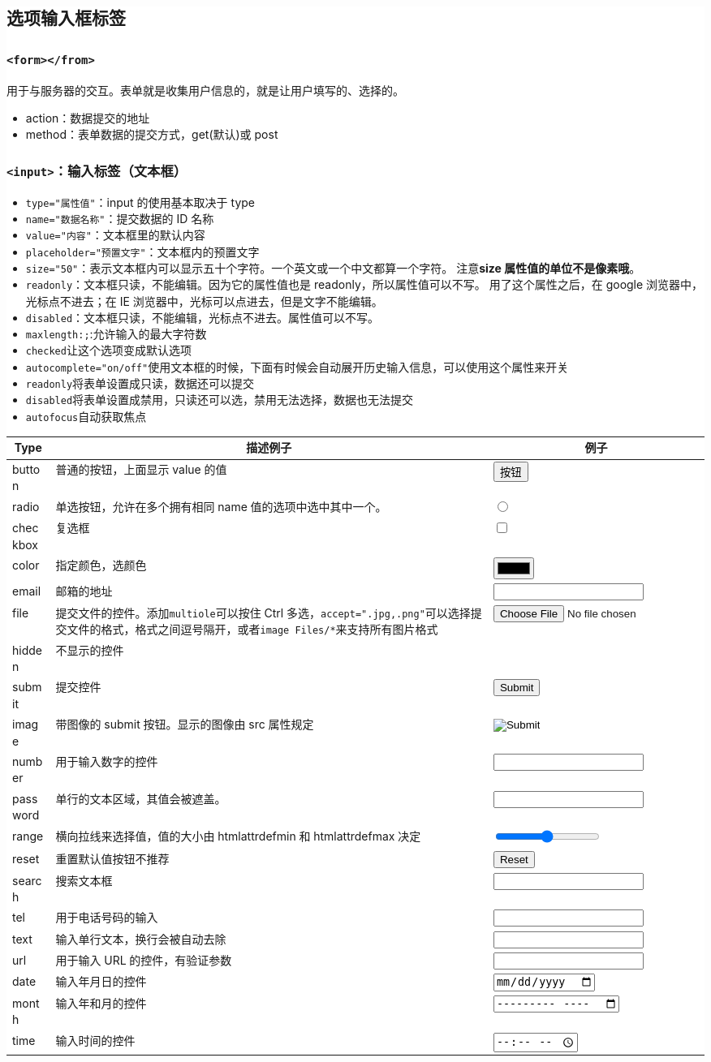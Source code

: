 ## 选项输入框标签

### `<form></from>`

用于与服务器的交互。表单就是收集用户信息的，就是让用户填写的、选择的。

- action：数据提交的地址
- method：表单数据的提交方式，get(默认)或 post

### `<input>`：输入标签（文本框）

- `type="属性值"`：input 的使用基本取决于 type
- `name="数据名称"`：提交数据的 ID 名称
- `value="内容"`：文本框里的默认内容
- `placeholder="预置文字"`：文本框内的预置文字
- `size="50"`：表示文本框内可以显示五十个字符。一个英文或一个中文都算一个字符。
  注意**size 属性值的单位不是像素哦**。
- `readonly`：文本框只读，不能编辑。因为它的属性值也是 readonly，所以属性值可以不写。
  用了这个属性之后，在 google 浏览器中，光标点不进去；在 IE 浏览器中，光标可以点进去，但是文字不能编辑。
- `disabled`：文本框只读，不能编辑，光标点不进去。属性值可以不写。
- `maxlength:;`:允许输入的最大字符数
- `checked`让这个选项变成默认选项
- `autocomplete="on/off"`使用文本框的时候，下面有时候会自动展开历史输入信息，可以使用这个属性来开关
- `readonly`将表单设置成只读，数据还可以提交
- `disabled`将表单设置成禁用，只读还可以选，禁用无法选择，数据也无法提交
- `autofocus`自动获取焦点

| Type           | 描述例子                                                                                                                                              | 例子                                |
| -------------- | ----------------------------------------------------------------------------------------------------------------------------------------------------- | ----------------------------------- |
| button         | 普通的按钮，上面显示 value 的值                                                                                                                       | <input type=button value=按钮>      |
| radio          | 单选按钮，允许在多个拥有相同 name 值的选项中选中其中一个。                                                                                            | <input type=radio>                  |
| checkbox       | 复选框                                                                                                                                                | <input type=checkbox>               |
| color          | 指定颜色，选颜色                                                                                                                                      | <input type=color>                  |
| email          | 邮箱的地址                                                                                                                                            | <input type=email>                  |
| file           | 提交文件的控件。添加`multiole`可以按住 Ctrl 多选，`accept=".jpg,.png"`可以选择提交文件的格式，格式之间逗号隔开，或者`image Files/*`来支持所有图片格式 | <input type=file accept=".zip/png"> |
| hidden         | 不显示的控件                                                                                                                                          | <input type=hidden>                 |
| submit         | 提交控件                                                                                                                                              | <input type=submit>                 |
| image          | 带图像的 submit 按钮。显示的图像由 src 属性规定                                                                                                       | <input type=image>                  |
| number         | 用于输入数字的控件                                                                                                                                    | <input type=number>                 |
| password       | 单行的文本区域，其值会被遮盖。                                                                                                                        | <input type=password>               |
| range          | 横向拉线来选择值，值的大小由 htmlattrdefmin 和 htmlattrdefmax 决定                                                                                    | <input type=range>                  |
| reset          | 重置默认值按钮不推荐                                                                                                                                  | <input type=reset>                  |
| search         | 搜索文本框                                                                                                                                            | <input type=search>                 |
| tel            | 用于电话号码的输入                                                                                                                                    | <input type=tel>                    |
| text           | 输入单行文本，换行会被自动去除                                                                                                                        | <input type=text>                   |
| url            | 用于输入 URL 的控件，有验证参数                                                                                                                       | <input type=url>                    |
| date           | 输入年月日的控件                                                                                                                                      | <input type=date>                   |
| month          | 输入年和月的控件                                                                                                                                      | <input type=month>                  |
| time           | 输入时间的控件                                                                                                                                        | <input type=time>                   |